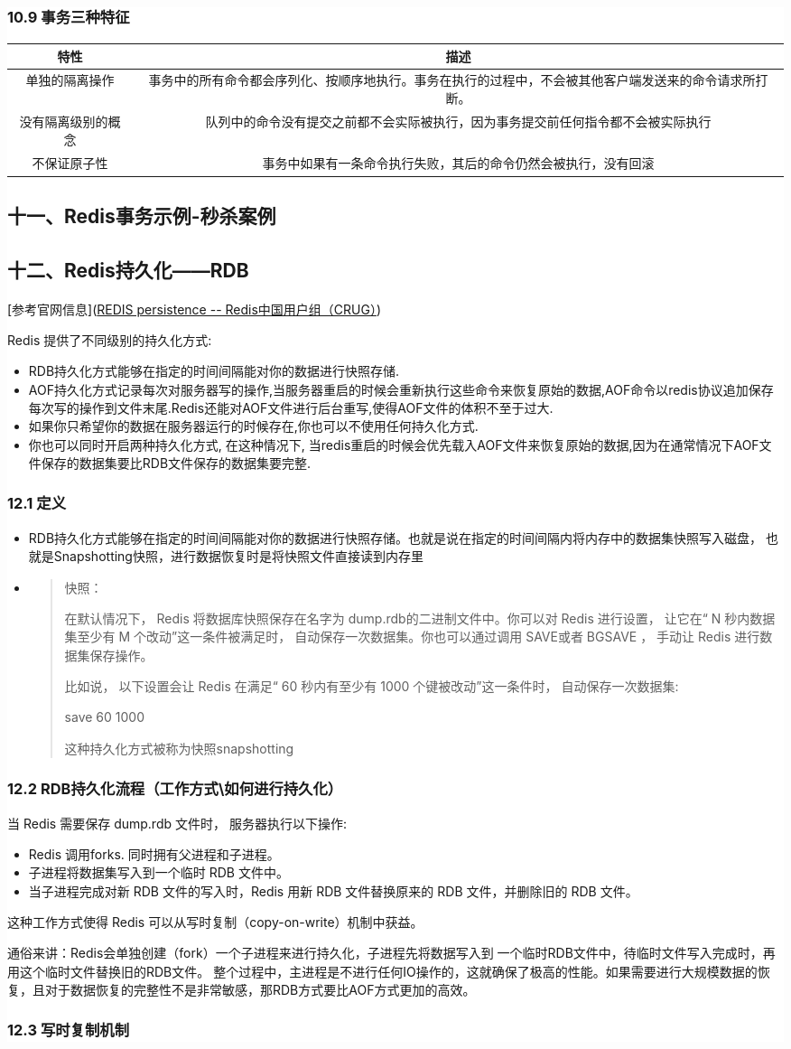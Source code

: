 ### 10.9 事务三种特征

|        特性        |                             描述                             |
| :----------------: | :----------------------------------------------------------: |
|   单独的隔离操作   | 事务中的所有命令都会序列化、按顺序地执行。事务在执行的过程中，不会被其他客户端发送来的命令请求所打断。 |
| 没有隔离级别的概念 | 队列中的命令没有提交之前都不会实际被执行，因为事务提交前任何指令都不会被实际执行 |
|    不保证原子性    | 事务中如果有一条命令执行失败，其后的命令仍然会被执行，没有回滚 |

## 十一、Redis事务示例-秒杀案例

## 十二、Redis持久化——RDB

[参考官网信息]([REDIS persistence -- Redis中国用户组（CRUG）](http://www.redis.cn/topics/persistence.html))

Redis 提供了不同级别的持久化方式:

- RDB持久化方式能够在指定的时间间隔能对你的数据进行快照存储.
- AOF持久化方式记录每次对服务器写的操作,当服务器重启的时候会重新执行这些命令来恢复原始的数据,AOF命令以redis协议追加保存每次写的操作到文件末尾.Redis还能对AOF文件进行后台重写,使得AOF文件的体积不至于过大.
- 如果你只希望你的数据在服务器运行的时候存在,你也可以不使用任何持久化方式.
- 你也可以同时开启两种持久化方式, 在这种情况下, 当redis重启的时候会优先载入AOF文件来恢复原始的数据,因为在通常情况下AOF文件保存的数据集要比RDB文件保存的数据集要完整.

### 12.1 定义

- RDB持久化方式能够在指定的时间间隔能对你的数据进行快照存储。也就是说在指定的时间间隔内将内存中的数据集快照写入磁盘， 也就是Snapshotting快照，进行数据恢复时是将快照文件直接读到内存里

- > 快照：
  >
  > 在默认情况下， Redis 将数据库快照保存在名字为 dump.rdb的二进制文件中。你可以对 Redis 进行设置， 让它在“ N 秒内数据集至少有 M 个改动”这一条件被满足时， 自动保存一次数据集。你也可以通过调用 SAVE或者 BGSAVE ， 手动让 Redis 进行数据集保存操作。
  >
  > 比如说， 以下设置会让 Redis 在满足“ 60 秒内有至少有 1000 个键被改动”这一条件时， 自动保存一次数据集:
  >
  > save 60 1000
  >
  > 这种持久化方式被称为快照snapshotting

### 12.2 RDB持久化流程（工作方式\如何进行持久化）

当 Redis 需要保存 dump.rdb 文件时， 服务器执行以下操作:

- Redis 调用forks. 同时拥有父进程和子进程。
- 子进程将数据集写入到一个临时 RDB 文件中。
- 当子进程完成对新 RDB 文件的写入时，Redis 用新 RDB 文件替换原来的 RDB 文件，并删除旧的 RDB 文件。

这种工作方式使得 Redis 可以从写时复制（copy-on-write）机制中获益。

通俗来讲：Redis会单独创建（fork）一个子进程来进行持久化，子进程先将数据写入到 一个临时RDB文件中，待临时文件写入完成时，再用这个临时文件替换旧的RDB文件。 整个过程中，主进程是不进行任何IO操作的，这就确保了极高的性能。如果需要进行大规模数据的恢复，且对于数据恢复的完整性不是非常敏感，那RDB方式要比AOF方式更加的高效。

### 12.3 写时复制机制
